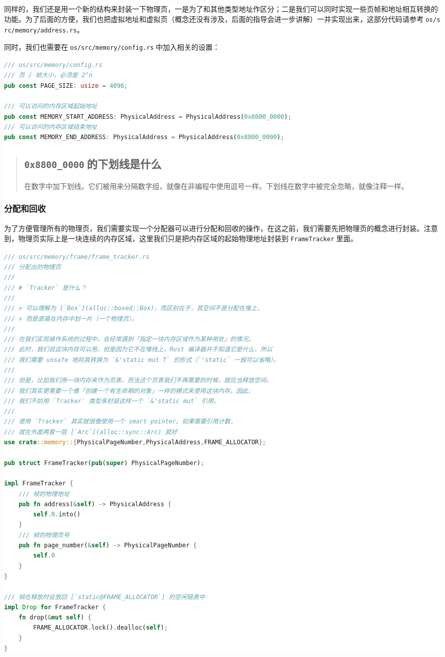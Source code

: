 同样的，我们还是用一个新的结构来封装一下物理页，一是为了和其他类型地址作区分；二是我们可以同时实现一些页帧和地址相互转换的功能。为了后面的方便，我们也把虚拟地址和虚拟页（概念还没有涉及，后面的指导会进一步讲解）一并实现出来，这部分代码请参考 `os/src/memory/address.rs`。

同时，我们也需要在 `os/src/memory/config.rs` 中加入相关的设置：

```rust
/// os/src/memory/config.rs
/// 页 / 帧大小，必须是 2^n
pub const PAGE_SIZE: usize = 4096;

/// 可以访问的内存区域起始地址
pub const MEMORY_START_ADDRESS: PhysicalAddress = PhysicalAddress(0x8000_0000);
/// 可以访问的内存区域结束地址
pub const MEMORY_END_ADDRESS: PhysicalAddress = PhysicalAddress(0x8800_0000);
```

> ## `0x8800_0000` 的下划线是什么
>
> 在数字中加下划线。它们被用来分隔数字组，就像在非编程中使用逗号一样。下划线在数字中被完全忽略，就像注释一样。



### 分配和回收

为了方便管理所有的物理页，我们需要实现一个分配器可以进行分配和回收的操作，在这之前，我们需要先把物理页的概念进行封装。注意到，物理页实际上是一块连续的内存区域，这里我们只是把内存区域的起始物理地址封装到 `FrameTracker` 里面。

```rust
/// os/src/memory/frame/frame_tracker.rs
/// 分配出的物理页
///
/// # `Tracker` 是什么？
///
/// > 可以理解为 [`Box`](alloc::boxed::Box)，而区别在于，其空间不是分配在堆上，
/// > 而是直接在内存中划一片（一个物理页）。
///
/// 在我们实现操作系统的过程中，会经常遇到「指定一块内存区域作为某种用处」的情况。
/// 此时，我们说这块内存可以用，但是因为它不在堆栈上，Rust 编译器并不知道它是什么，所以
/// 我们需要 unsafe 地将其转换为 `&'static mut T` 的形式（`'static` 一般可以省略）。
///
/// 但是，比如我们用一块内存来作为页表，而当这个页表我们不再需要的时候，就应当释放空间。
/// 我们其实更需要一个像「创建一个有生命期的对象」一样的模式来使用这块内存。因此，
/// 我们不妨用 `Tracker` 类型来封装这样一个 `&'static mut` 引用。
///
/// 使用 `Tracker` 其实就很像使用一个 smart pointer。如果需要引用计数，
/// 就在外面再套一层 [`Arc`](alloc::sync::Arc) 就好
use crate::memory::{PhysicalPageNumber,PhysicalAddress,FRAME_ALLOCATOR};

pub struct FrameTracker(pub(super) PhysicalPageNumber);

impl FrameTracker {
    /// 帧的物理地址
    pub fn address(&self) -> PhysicalAddress {
        self.0.into()
    }
    /// 帧的物理页号
    pub fn page_number(&self) -> PhysicalPageNumber {
        self.0
    }
}

/// 帧在释放时会放回 [`static@FRAME_ALLOCATOR`] 的空闲链表中
impl Drop for FrameTracker {
    fn drop(&mut self) {
        FRAME_ALLOCATOR.lock().dealloc(self);
    }
}
```